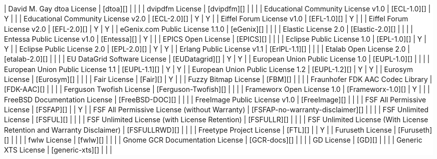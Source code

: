 | David M. Gay dtoa License                                                                 | [dtoa][]                                 |      |           |
| dvipdfm License                                                                           | [dvipdfm][]                              |      |           |
| Educational Community License v1.0                                                        | [ECL-1.0][]                              | Y    |           |
| Educational Community License v2.0                                                        | [ECL-2.0][]                              | Y    | Y         |
| Eiffel Forum License v1.0                                                                 | [EFL-1.0][]                              | Y    |           |
| Eiffel Forum License v2.0                                                                 | [EFL-2.0][]                              | Y    | Y         |
| eGenix.com Public License 1.1.0                                                           | [eGenix][]                               |      |           |
| Elastic License 2.0                                                                       | [Elastic-2.0][]                          |      |           |
| Entessa Public License v1.0                                                               | [Entessa][]                              | Y    |           |
| EPICS Open License                                                                        | [EPICS][]                                |      |           |
| Eclipse Public License 1.0                                                                | [EPL-1.0][]                              | Y    | Y         |
| Eclipse Public License 2.0                                                                | [EPL-2.0][]                              | Y    | Y         |
| Erlang Public License v1.1                                                                | [ErlPL-1.1][]                            |      |           |
| Etalab Open License 2.0                                                                   | [etalab-2.0][]                           |      |           |
| EU DataGrid Software License                                                              | [EUDatagrid][]                           | Y    | Y         |
| European Union Public License 1.0                                                         | [EUPL-1.0][]                             |      |           |
| European Union Public License 1.1                                                         | [EUPL-1.1][]                             | Y    | Y         |
| European Union Public License 1.2                                                         | [EUPL-1.2][]                             | Y    | Y         |
| Eurosym License                                                                           | [Eurosym][]                              |      |           |
| Fair License                                                                              | [Fair][]                                 | Y    |           |
| Fuzzy Bitmap License                                                                      | [FBM][]                                  |      |           |
| Fraunhofer FDK AAC Codec Library                                                          | [FDK-AAC][]                              |      |           |
| Ferguson Twofish License                                                                  | [Ferguson-Twofish][]                     |      |           |
| Frameworx Open License 1.0                                                                | [Frameworx-1.0][]                        | Y    |           |
| FreeBSD Documentation License                                                             | [FreeBSD-DOC][]                          |      |           |
| FreeImage Public License v1.0                                                             | [FreeImage][]                            |      |           |
| FSF All Permissive License                                                                | [FSFAP][]                                |      | Y         |
| FSF All Permissive License (without Warranty)                                             | [FSFAP-no-warranty-disclaimer][]         |      |           |
| FSF Unlimited License                                                                     | [FSFUL][]                                |      |           |
| FSF Unlimited License (with License Retention)                                            | [FSFULLR][]                              |      |           |
| FSF Unlimited License (With License Retention and Warranty Disclaimer)                    | [FSFULLRWD][]                            |      |           |
| Freetype Project License                                                                  | [FTL][]                                  |      | Y         |
| Furuseth License                                                                          | [Furuseth][]                             |      |           |
| fwlw License                                                                              | [fwlw][]                                 |      |           |
| Gnome GCR Documentation License                                                           | [GCR-docs][]                             |      |           |
| GD License                                                                                | [GD][]                                   |      |           |
| Generic XTS License                                                                       | [generic-xts][]                          |      |           |

[0BSD]: text/0BSD.txt
[3D-Slicer-1.0]: text/3D-Slicer-1.0.txt
[AAL]: text/AAL.txt
[Abstyles]: text/Abstyles.txt
[AdaCore-doc]: text/AdaCore-doc.txt
[Adobe-2006]: text/Adobe-2006.txt
[Adobe-Display-PostScript]: text/Adobe-Display-PostScript.txt
[Adobe-Glyph]: text/Adobe-Glyph.txt
[Adobe-Utopia]: text/Adobe-Utopia.txt
[ADSL]: text/ADSL.txt
[AFL-1.1]: text/AFL-1.1.txt
[AFL-1.2]: text/AFL-1.2.txt
[AFL-2.0]: text/AFL-2.0.txt
[AFL-2.1]: text/AFL-2.1.txt
[AFL-3.0]: text/AFL-3.0.txt
[Afmparse]: text/Afmparse.txt
[AGPL-1.0]: text/AGPL-1.0.txt
[AGPL-1.0-only]: text/AGPL-1.0-only.txt
[AGPL-1.0-or-later]: text/AGPL-1.0-or-later.txt
[AGPL-3.0]: text/AGPL-3.0.txt
[AGPL-3.0-only]: text/AGPL-3.0-only.txt
[AGPL-3.0-or-later]: text/AGPL-3.0-or-later.txt
[Aladdin]: text/Aladdin.txt
[AMD-newlib]: text/AMD-newlib.txt
[AMDPLPA]: text/AMDPLPA.txt
[AML]: text/AML.txt
[AML-glslang]: text/AML-glslang.txt
[AMPAS]: text/AMPAS.txt
[ANTLR-PD]: text/ANTLR-PD.txt
[ANTLR-PD-fallback]: text/ANTLR-PD-fallback.txt
[any-OSI]: text/any-OSI.txt
[any-OSI-perl-modules]: text/any-OSI-perl-modules.txt
[Apache-1.0]: text/Apache-1.0.txt
[Apache-1.1]: text/Apache-1.1.txt
[Apache-2.0]: text/Apache-2.0.txt
[APAFML]: text/APAFML.txt
[APL-1.0]: text/APL-1.0.txt
[App-s2p]: text/App-s2p.txt
[APSL-1.0]: text/APSL-1.0.txt
[APSL-1.1]: text/APSL-1.1.txt
[APSL-1.2]: text/APSL-1.2.txt
[APSL-2.0]: text/APSL-2.0.txt
[Arphic-1999]: text/Arphic-1999.txt
[Artistic-1.0]: text/Artistic-1.0.txt
[Artistic-1.0-cl8]: text/Artistic-1.0-cl8.txt
[Artistic-1.0-Perl]: text/Artistic-1.0-Perl.txt
[Artistic-2.0]: text/Artistic-2.0.txt
[ASWF-Digital-Assets-1.0]: text/ASWF-Digital-Assets-1.0.txt
[ASWF-Digital-Assets-1.1]: text/ASWF-Digital-Assets-1.1.txt
[Baekmuk]: text/Baekmuk.txt
[Bahyph]: text/Bahyph.txt
[Barr]: text/Barr.txt
[bcrypt-Solar-Designer]: text/bcrypt-Solar-Designer.txt
[Beerware]: text/Beerware.txt
[Bitstream-Charter]: text/Bitstream-Charter.txt
[Bitstream-Vera]: text/Bitstream-Vera.txt
[BitTorrent-1.0]: text/BitTorrent-1.0.txt
[BitTorrent-1.1]: text/BitTorrent-1.1.txt
[blessing]: text/blessing.txt
[BlueOak-1.0.0]: text/BlueOak-1.0.0.txt
[Boehm-GC]: text/Boehm-GC.txt
[Boehm-GC-without-fee]: text/Boehm-GC-without-fee.txt
[Borceux]: text/Borceux.txt
[Brian-Gladman-2-Clause]: text/Brian-Gladman-2-Clause.txt
[Brian-Gladman-3-Clause]: text/Brian-Gladman-3-Clause.txt
[BSD-1-Clause]: text/BSD-1-Clause.txt
[BSD-2-Clause]: text/BSD-2-Clause.txt
[BSD-2-Clause-Darwin]: text/BSD-2-Clause-Darwin.txt
[BSD-2-Clause-first-lines]: text/BSD-2-Clause-first-lines.txt
[BSD-2-Clause-FreeBSD]: text/BSD-2-Clause-FreeBSD.txt
[BSD-2-Clause-NetBSD]: text/BSD-2-Clause-NetBSD.txt
[BSD-2-Clause-Patent]: text/BSD-2-Clause-Patent.txt
[BSD-2-Clause-Views]: text/BSD-2-Clause-Views.txt
[BSD-3-Clause]: text/BSD-3-Clause.txt
[BSD-3-Clause-acpica]: text/BSD-3-Clause-acpica.txt
[BSD-3-Clause-Attribution]: text/BSD-3-Clause-Attribution.txt
[BSD-3-Clause-Clear]: text/BSD-3-Clause-Clear.txt
[BSD-3-Clause-flex]: text/BSD-3-Clause-flex.txt
[BSD-3-Clause-HP]: text/BSD-3-Clause-HP.txt
[BSD-3-Clause-LBNL]: text/BSD-3-Clause-LBNL.txt
[BSD-3-Clause-Modification]: text/BSD-3-Clause-Modification.txt
[BSD-3-Clause-No-Military-License]: text/BSD-3-Clause-No-Military-License.txt
[BSD-3-Clause-No-Nuclear-License]: text/BSD-3-Clause-No-Nuclear-License.txt
[BSD-3-Clause-No-Nuclear-License-2014]: text/BSD-3-Clause-No-Nuclear-License-2014.txt
[BSD-3-Clause-No-Nuclear-Warranty]: text/BSD-3-Clause-No-Nuclear-Warranty.txt
[BSD-3-Clause-Open-MPI]: text/BSD-3-Clause-Open-MPI.txt
[BSD-3-Clause-Sun]: text/BSD-3-Clause-Sun.txt
[BSD-4-Clause]: text/BSD-4-Clause.txt
[BSD-4-Clause-Shortened]: text/BSD-4-Clause-Shortened.txt
[BSD-4-Clause-UC]: text/BSD-4-Clause-UC.txt
[BSD-4.3RENO]: text/BSD-4.3RENO.txt
[BSD-4.3TAHOE]: text/BSD-4.3TAHOE.txt
[BSD-Advertising-Acknowledgement]: text/BSD-Advertising-Acknowledgement.txt